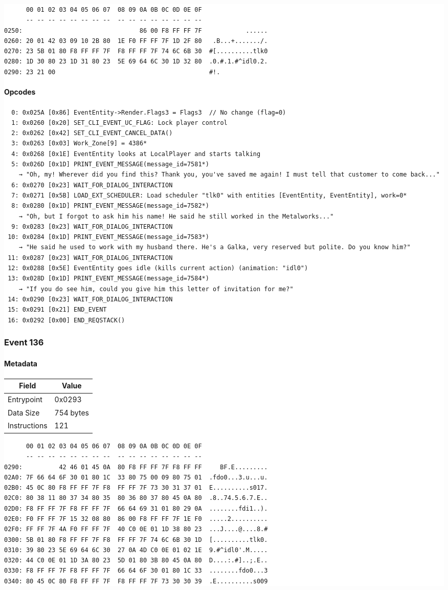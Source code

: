 ```
      00 01 02 03 04 05 06 07  08 09 0A 0B 0C 0D 0E 0F
      -- -- -- -- -- -- -- --  -- -- -- -- -- -- -- --
0250:                                86 00 F8 FF FF 7F            ......
0260: 20 01 42 03 09 10 2B 80  1E F0 FF FF 7F 1D 2F 80   .B...+......./.
0270: 23 5B 01 80 F8 FF FF 7F  F8 FF FF 7F 74 6C 6B 30  #[..........tlk0
0280: 1D 30 80 23 1D 31 80 23  5E 69 64 6C 30 1D 32 80  .0.#.1.#^idl0.2.
0290: 23 21 00                                          #!.             
```

#### Opcodes

```
  0: 0x025A [0x86] EventEntity->Render.Flags3 = Flags3  // No change (flag=0)
  1: 0x0260 [0x20] SET_CLI_EVENT_UC_FLAG: Lock player control
  2: 0x0262 [0x42] SET_CLI_EVENT_CANCEL_DATA()
  3: 0x0263 [0x03] Work_Zone[9] = 4386*
  4: 0x0268 [0x1E] EventEntity looks at LocalPlayer and starts talking
  5: 0x026D [0x1D] PRINT_EVENT_MESSAGE(message_id=7581*)
    → "Oh, my! Wherever did you find this? Thank you, you've saved me again! I must tell that customer to come back..."
  6: 0x0270 [0x23] WAIT_FOR_DIALOG_INTERACTION
  7: 0x0271 [0x5B] LOAD_EXT_SCHEDULER: Load scheduler "tlk0" with entities [EventEntity, EventEntity], work=0*
  8: 0x0280 [0x1D] PRINT_EVENT_MESSAGE(message_id=7582*)
    → "Oh, but I forgot to ask him his name! He said he still worked in the Metalworks..."
  9: 0x0283 [0x23] WAIT_FOR_DIALOG_INTERACTION
 10: 0x0284 [0x1D] PRINT_EVENT_MESSAGE(message_id=7583*)
    → "He said he used to work with my husband there. He's a Galka, very reserved but polite. Do you know him?"
 11: 0x0287 [0x23] WAIT_FOR_DIALOG_INTERACTION
 12: 0x0288 [0x5E] EventEntity goes idle (kills current action) (animation: "idl0")
 13: 0x028D [0x1D] PRINT_EVENT_MESSAGE(message_id=7584*)
    → "If you do see him, could you give him this letter of invitation for me?"
 14: 0x0290 [0x23] WAIT_FOR_DIALOG_INTERACTION
 15: 0x0291 [0x21] END_EVENT
 16: 0x0292 [0x00] END_REQSTACK()
```

### Event 136

#### Metadata

| Field        | Value     |
|--------------|-----------|
| Entrypoint   | 0x0293    |
| Data Size    | 754 bytes |
| Instructions | 121       |

```
      00 01 02 03 04 05 06 07  08 09 0A 0B 0C 0D 0E 0F
      -- -- -- -- -- -- -- --  -- -- -- -- -- -- -- --
0290:          42 46 01 45 0A  80 F8 FF FF 7F F8 FF FF     BF.E.........
02A0: 7F 66 64 6F 30 01 80 1C  33 80 75 00 09 80 75 01  .fdo0...3.u...u.
02B0: 45 0C 80 F8 FF FF 7F F8  FF FF 7F 73 30 31 37 01  E..........s017.
02C0: 80 38 11 80 37 34 80 35  80 36 80 37 80 45 0A 80  .8..74.5.6.7.E..
02D0: F8 FF FF 7F F8 FF FF 7F  66 64 69 31 01 80 29 0A  ........fdi1..).
02E0: F0 FF FF 7F 15 32 08 80  86 00 F8 FF FF 7F 1E F0  .....2..........
02F0: FF FF 7F 4A F0 FF FF 7F  40 C0 0E 01 1D 38 80 23  ...J....@....8.#
0300: 5B 01 80 F8 FF FF 7F F8  FF FF 7F 74 6C 6B 30 1D  [..........tlk0.
0310: 39 80 23 5E 69 64 6C 30  27 0A 4D C0 0E 01 02 1E  9.#^idl0'.M.....
0320: 44 C0 0E 01 1D 3A 80 23  5D 01 80 3B 80 45 0A 80  D....:.#]..;.E..
0330: F8 FF FF 7F F8 FF FF 7F  66 64 6F 30 01 80 1C 33  ........fdo0...3
0340: 80 45 0C 80 F8 FF FF 7F  F8 FF FF 7F 73 30 30 39  .E..........s009
```